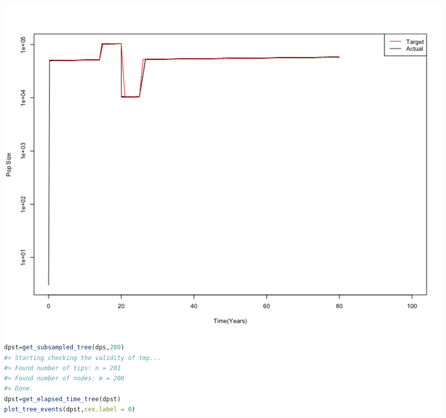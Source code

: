 <img src="man/figures/README-unnamed-chunk-10-1.png" width="100%" />

``` r
dpst=get_subsampled_tree(dps,200)
#> Starting checking the validity of tmp...
#> Found number of tips: n = 201 
#> Found number of nodes: m = 200 
#> Done.
dpst=get_elapsed_time_tree(dpst)
plot_tree_events(dpst,cex.label = 0)
```

